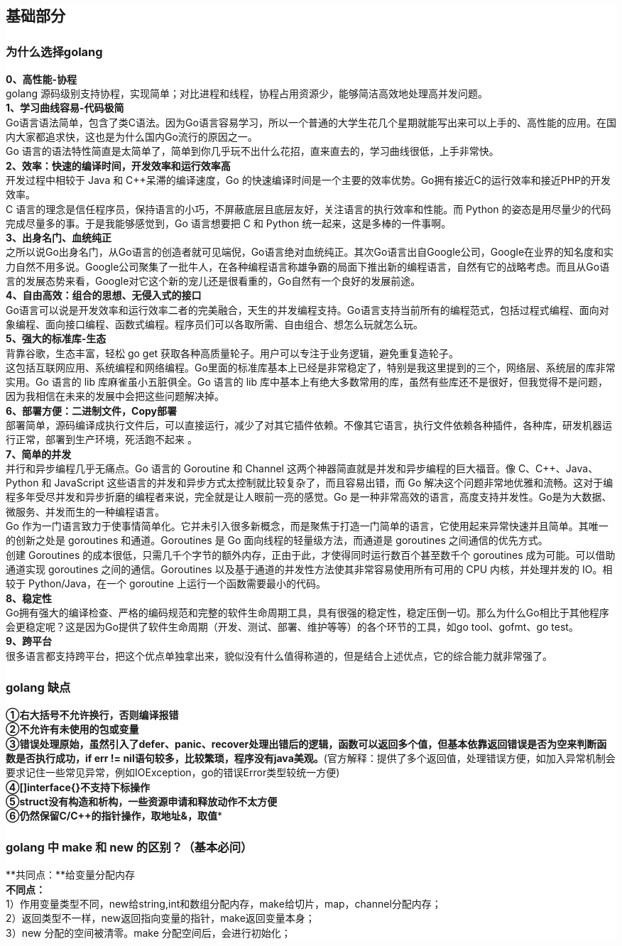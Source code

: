 ## **基础部分**
### 为什么选择golang
**0、高性能-协程**  
golang 源码级别支持协程，实现简单；对比进程和线程，协程占用资源少，能够简洁高效地处理高并发问题。  
**1、学习曲线容易-代码极简**  
Go语言语法简单，包含了类C语法。因为Go语言容易学习，所以一个普通的大学生花几个星期就能写出来可以上手的、高性能的应用。在国内大家都追求快，这也是为什么国内Go流行的原因之一。  
Go 语言的语法特性简直是太简单了，简单到你几乎玩不出什么花招，直来直去的，学习曲线很低，上手非常快。  
**2、效率：快速的编译时间，开发效率和运行效率高**  
开发过程中相较于 Java 和 C++呆滞的编译速度，Go 的快速编译时间是一个主要的效率优势。Go拥有接近C的运行效率和接近PHP的开发效率。  
C 语言的理念是信任程序员，保持语言的小巧，不屏蔽底层且底层友好，关注语言的执行效率和性能。而 Python 的姿态是用尽量少的代码完成尽量多的事。于是我能够感觉到，Go 语言想要把 C 和 Python 统一起来，这是多棒的一件事啊。  
**3、出身名门、血统纯正**  
之所以说Go出身名门，从Go语言的创造者就可见端倪，Go语言绝对血统纯正。其次Go语言出自Google公司，Google在业界的知名度和实力自然不用多说。Google公司聚集了一批牛人，在各种编程语言称雄争霸的局面下推出新的编程语言，自然有它的战略考虑。而且从Go语言的发展态势来看，Google对它这个新的宠儿还是很看重的，Go自然有一个良好的发展前途。  
**4、自由高效：组合的思想、无侵入式的接口**  
Go语言可以说是开发效率和运行效率二者的完美融合，天生的并发编程支持。Go语言支持当前所有的编程范式，包括过程式编程、面向对象编程、面向接口编程、函数式编程。程序员们可以各取所需、自由组合、想怎么玩就怎么玩。  
**5、强大的标准库-生态**  
背靠谷歌，生态丰富，轻松 go get 获取各种高质量轮子。用户可以专注于业务逻辑，避免重复造轮子。  
这包括互联网应用、系统编程和网络编程。Go里面的标准库基本上已经是非常稳定了，特别是我这里提到的三个，网络层、系统层的库非常实用。Go 语言的 lib 库麻雀虽小五脏俱全。Go 语言的 lib 库中基本上有绝大多数常用的库，虽然有些库还不是很好，但我觉得不是问题，因为我相信在未来的发展中会把这些问题解决掉。  
**6、部署方便：二进制文件，Copy部署**  
部署简单，源码编译成执行文件后，可以直接运行，减少了对其它插件依赖。不像其它语言，执行文件依赖各种插件，各种库，研发机器运行正常，部署到生产环境，死活跑不起来 。  
**7、简单的并发**  
并行和异步编程几乎无痛点。Go 语言的 Goroutine 和 Channel 这两个神器简直就是并发和异步编程的巨大福音。像 C、C++、Java、Python 和 JavaScript 这些语言的并发和异步方式太控制就比较复杂了，而且容易出错，而 Go 解决这个问题非常地优雅和流畅。这对于编程多年受尽并发和异步折磨的编程者来说，完全就是让人眼前一亮的感觉。Go 是一种非常高效的语言，高度支持并发性。Go是为大数据、微服务、并发而生的一种编程语言。  
Go 作为一门语言致力于使事情简单化。它并未引入很多新概念，而是聚焦于打造一门简单的语言，它使用起来异常快速并且简单。其唯一的创新之处是 goroutines 和通道。Goroutines 是 Go 面向线程的轻量级方法，而通道是 goroutines 之间通信的优先方式。  
创建 Goroutines 的成本很低，只需几千个字节的额外内存，正由于此，才使得同时运行数百个甚至数千个 goroutines 成为可能。可以借助通道实现 goroutines 之间的通信。Goroutines 以及基于通道的并发性方法使其非常容易使用所有可用的 CPU 内核，并处理并发的 IO。相较于 Python/Java，在一个 goroutine 上运行一个函数需要最小的代码。  
**8、稳定性**  
Go拥有强大的编译检查、严格的编码规范和完整的软件生命周期工具，具有很强的稳定性，稳定压倒一切。那么为什么Go相比于其他程序会更稳定呢？这是因为Go提供了软件生命周期（开发、测试、部署、维护等等）的各个环节的工具，如go tool、gofmt、go test。  
**9、跨平台**  
很多语言都支持跨平台，把这个优点单独拿出来，貌似没有什么值得称道的，但是结合上述优点，它的综合能力就非常强了。

### golang 缺点
**①右大括号不允许换行，否则编译报错**  
**②不允许有未使用的包或变量**  
**③错误处理原始，虽然引入了defer、panic、recover处理出错后的逻辑，函数可以返回多个值，但基本依靠返回错误是否为空来判断函数是否执行成功，if err != nil语句较多，比较繁琐，程序没有java美观。**(官方解释：提供了多个返回值，处理错误方便，如加入异常机制会要求记住一些常见异常，例如IOException，go的错误Error类型较统一方便)  
**④[]interface{}不支持下标操作**  
**⑤struct没有构造和析构，一些资源申请和释放动作不太方便**  
**⑥仍然保留C/C++的指针操作，取地址&，取值***

### **golang 中 make 和 new 的区别？（基本必问）**
**共同点：**给变量分配内存  
**不同点：**  
1）作用变量类型不同，new给string,int和数组分配内存，make给切片，map，channel分配内存；  
2）返回类型不一样，new返回指向变量的指针，make返回变量本身；  
3）new 分配的空间被清零。make 分配空间后，会进行初始化；  
